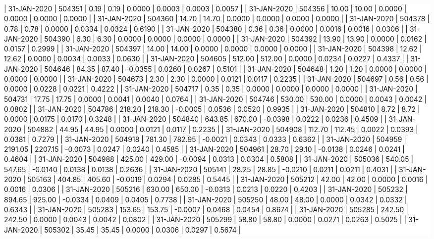 | 31-JAN-2020 | 504351 | 0.19 | 0.19 | 0.0000 | 0.0003 | 0.0003 | 0.0057 |
| 31-JAN-2020 | 504356 | 10.00 | 10.00 | 0.0000 | 0.0000 | 0.0000 | 0.0000 |
| 31-JAN-2020 | 504360 | 14.70 | 14.70 | 0.0000 | 0.0000 | 0.0000 | 0.0000 |
| 31-JAN-2020 | 504378 | 0.78 | 0.78 | 0.0000 | 0.0334 | 0.0324 | 0.6190 |
| 31-JAN-2020 | 504380 | 0.36 | 0.36 | 0.0000 | 0.0016 | 0.0016 | 0.0306 |
| 31-JAN-2020 | 504390 | 6.30 | 6.30 | 0.0000 | 0.0000 | 0.0000 | 0.0000 |
| 31-JAN-2020 | 504392 | 13.90 | 13.90 | 0.0000 | 0.0162 | 0.0157 | 0.2999 |
| 31-JAN-2020 | 504397 | 14.00 | 14.00 | 0.0000 | 0.0000 | 0.0000 | 0.0000 |
| 31-JAN-2020 | 504398 | 12.62 | 12.62 | 0.0000 | 0.0034 | 0.0033 | 0.0630 |
| 31-JAN-2020 | 504605 | 512.00 | 512.00 | 0.0000 | 0.0234 | 0.0227 | 0.4337 |
| 31-JAN-2020 | 504646 | 84.35 | 87.40 | -0.0355 | 0.0260 | 0.0267 | 0.5101 |
| 31-JAN-2020 | 504648 | 1.20 | 1.20 | 0.0000 | 0.0000 | 0.0000 | 0.0000 |
| 31-JAN-2020 | 504673 | 2.30 | 2.30 | 0.0000 | 0.0121 | 0.0117 | 0.2235 |
| 31-JAN-2020 | 504697 | 0.56 | 0.56 | 0.0000 | 0.0228 | 0.0221 | 0.4222 |
| 31-JAN-2020 | 504717 | 0.35 | 0.35 | 0.0000 | 0.0000 | 0.0000 | 0.0000 |
| 31-JAN-2020 | 504731 | 17.75 | 17.75 | 0.0000 | 0.0041 | 0.0040 | 0.0764 |
| 31-JAN-2020 | 504746 | 530.00 | 530.00 | 0.0000 | 0.0043 | 0.0042 | 0.0802 |
| 31-JAN-2020 | 504786 | 218.20 | 218.30 | -0.0005 | 0.0536 | 0.0520 | 0.9935 |
| 31-JAN-2020 | 504810 | 8.72 | 8.72 | 0.0000 | 0.0175 | 0.0170 | 0.3248 |
| 31-JAN-2020 | 504840 | 643.85 | 670.00 | -0.0398 | 0.0222 | 0.0236 | 0.4509 |
| 31-JAN-2020 | 504882 | 44.95 | 44.95 | 0.0000 | 0.0121 | 0.0117 | 0.2235 |
| 31-JAN-2020 | 504908 | 112.70 | 112.45 | 0.0022 | 0.0393 | 0.0381 | 0.7279 |
| 31-JAN-2020 | 504918 | 781.30 | 782.95 | -0.0021 | 0.0343 | 0.0333 | 0.6362 |
| 31-JAN-2020 | 504959 | 2191.05 | 2207.15 | -0.0073 | 0.0247 | 0.0240 | 0.4585 |
| 31-JAN-2020 | 504961 | 28.70 | 29.10 | -0.0138 | 0.0246 | 0.0241 | 0.4604 |
| 31-JAN-2020 | 504988 | 425.00 | 429.00 | -0.0094 | 0.0313 | 0.0304 | 0.5808 |
| 31-JAN-2020 | 505036 | 540.05 | 547.65 | -0.0140 | 0.0138 | 0.0138 | 0.2636 |
| 31-JAN-2020 | 505141 | 28.25 | 28.85 | -0.0210 | 0.0211 | 0.0211 | 0.4031 |
| 31-JAN-2020 | 505163 | 404.85 | 405.60 | -0.0019 | 0.0294 | 0.0285 | 0.5445 |
| 31-JAN-2020 | 505212 | 42.00 | 42.00 | 0.0000 | 0.0016 | 0.0016 | 0.0306 |
| 31-JAN-2020 | 505216 | 630.00 | 650.00 | -0.0313 | 0.0213 | 0.0220 | 0.4203 |
| 31-JAN-2020 | 505232 | 894.65 | 925.00 | -0.0334 | 0.0409 | 0.0405 | 0.7738 |
| 31-JAN-2020 | 505250 | 48.00 | 48.00 | 0.0000 | 0.0342 | 0.0332 | 0.6343 |
| 31-JAN-2020 | 505283 | 153.65 | 153.75 | -0.0007 | 0.0468 | 0.0454 | 0.8674 |
| 31-JAN-2020 | 505285 | 242.50 | 242.50 | 0.0000 | 0.0043 | 0.0042 | 0.0802 |
| 31-JAN-2020 | 505299 | 58.80 | 58.80 | 0.0000 | 0.0271 | 0.0263 | 0.5025 |
| 31-JAN-2020 | 505302 | 35.45 | 35.45 | 0.0000 | 0.0306 | 0.0297 | 0.5674 |